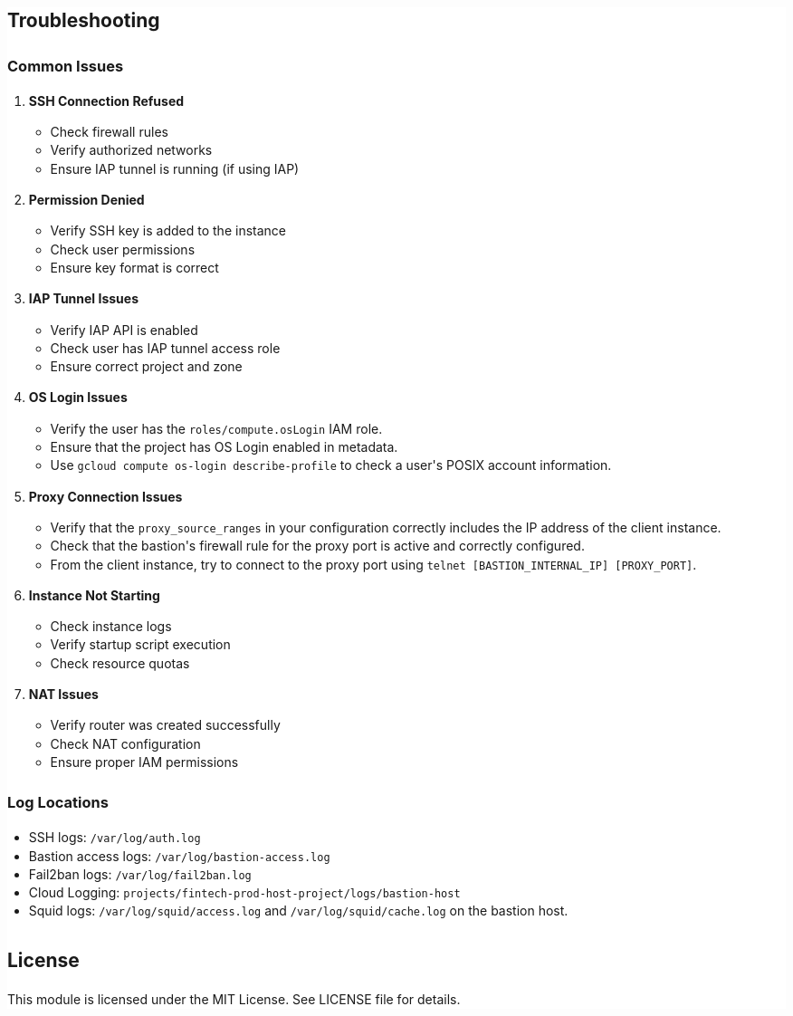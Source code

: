 ## Troubleshooting

### Common Issues

1. **SSH Connection Refused**
   - Check firewall rules
   - Verify authorized networks
   - Ensure IAP tunnel is running (if using IAP)

2. **Permission Denied**
   - Verify SSH key is added to the instance
   - Check user permissions
   - Ensure key format is correct

3. **IAP Tunnel Issues**
   - Verify IAP API is enabled
   - Check user has IAP tunnel access role
   - Ensure correct project and zone

4. **OS Login Issues**
   - Verify the user has the `roles/compute.osLogin` IAM role.
   - Ensure that the project has OS Login enabled in metadata.
   - Use `gcloud compute os-login describe-profile` to check a user's POSIX account information.

5. **Proxy Connection Issues**
   - Verify that the `proxy_source_ranges` in your configuration correctly includes the IP address of the client instance.
   - Check that the bastion's firewall rule for the proxy port is active and correctly configured.
   - From the client instance, try to connect to the proxy port using `telnet [BASTION_INTERNAL_IP] [PROXY_PORT]`.

6. **Instance Not Starting**
   - Check instance logs
   - Verify startup script execution
   - Check resource quotas

7. **NAT Issues**
   - Verify router was created successfully
   - Check NAT configuration
   - Ensure proper IAM permissions

### Log Locations
- SSH logs: `/var/log/auth.log`
- Bastion access logs: `/var/log/bastion-access.log`
- Fail2ban logs: `/var/log/fail2ban.log`
- Cloud Logging: `projects/fintech-prod-host-project/logs/bastion-host`
- Squid logs: `/var/log/squid/access.log` and `/var/log/squid/cache.log` on the bastion host.

## License

This module is licensed under the MIT License. See LICENSE file for details. 